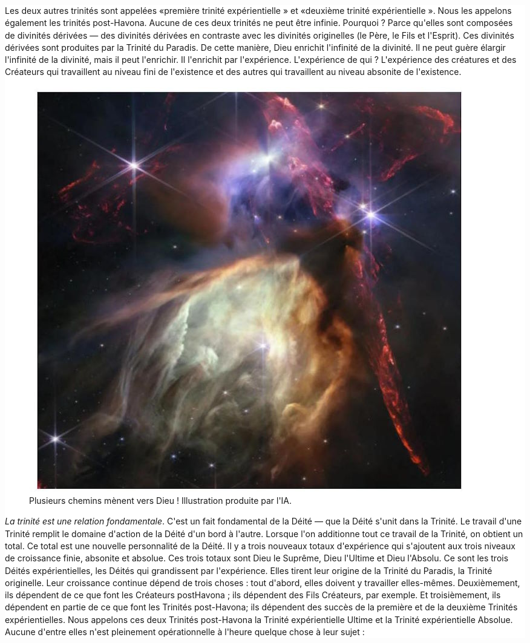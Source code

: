 Les deux autres trinités sont appelées «première trinité expérientielle » et «deuxième trinité expérientielle ». Nous les appelons également les trinités post-Havona. Aucune de ces deux trinités ne peut être infinie. Pourquoi ? Parce qu'elles sont composées de divinités dérivées — des divinités dérivées en contraste avec les divinités originelles (le Père, le Fils et l'Esprit). Ces divinités dérivées sont produites par la Trinité du Paradis. De cette manière, Dieu enrichit l'infinité de la divinité. Il ne peut guère élargir l'infinité de la divinité, mais il peut l'enrichir. Il l'enrichit par l'expérience. L'expérience de qui ? L'expérience des créatures et des Créateurs qui travaillent au niveau fini de l'existence et des autres qui travaillent au niveau absonite de l'existence.

<figure id="Figure_7" class="image urantiapedia">
<img src="/image/article/Reflectivite/2024_04/007.jpg">
<figcaption>Plusieurs chemins mènent vers Dieu ! Illustration produite par l'IA.</figcaption>
</figure>

_La trinité est une relation fondamentale_. C'est un fait fondamental de la Déité — que la Déité s'unit dans la Trinité. Le travail d'une Trinité remplit le domaine d'action de la Déité d'un bord à l'autre. Lorsque l'on additionne tout ce travail de la Trinité, on obtient un total. Ce total est une nouvelle personnalité de la Déité. Il y a trois nouveaux totaux d'expérience qui s'ajoutent aux trois niveaux de croissance finie, absonite et absolue. Ces trois totaux sont Dieu le Suprême, Dieu l'Ultime et Dieu l'Absolu. Ce sont les trois Déités expérientielles, les Déités qui grandissent par l'expérience. Elles tirent leur origine de la Trinité du Paradis, la Trinité originelle. Leur croissance continue dépend de trois choses : tout d'abord, elles doivent y travailler elles-mêmes. Deuxièmement, ils dépendent de ce que font les Créateurs postHavona ; ils dépendent des Fils Créateurs, par exemple. Et troisièmement, ils dépendent en partie de ce que font les Trinités post-Havona; ils dépendent des succès de la première et de la deuxième Trinités expérientielles. Nous appelons ces deux Trinités post-Havona la Trinité expérientielle Ultime et la Trinité expérientielle Absolue. Aucune d'entre elles n'est pleinement opérationnelle à l'heure quelque chose à leur sujet :
